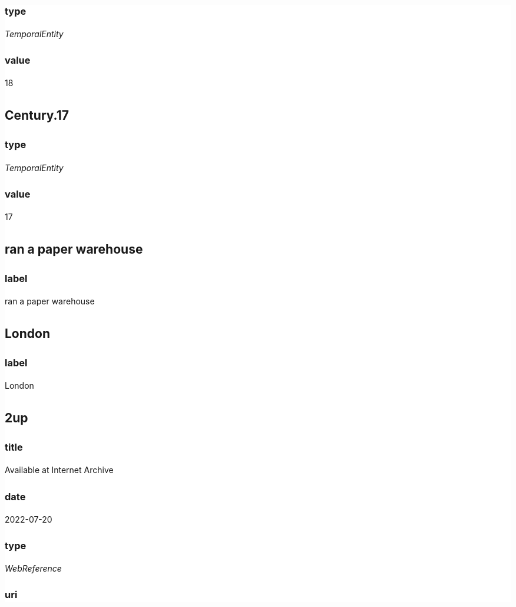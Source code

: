 ### type


*TemporalEntity*

### value


18

## Century.17

### type


*TemporalEntity*

### value


17

## ran a paper warehouse

### label


ran a paper warehouse

## London

### label


London

## 2up

### title


Available at Internet Archive

### date


2022-07-20

### type


*WebReference*

### uri
